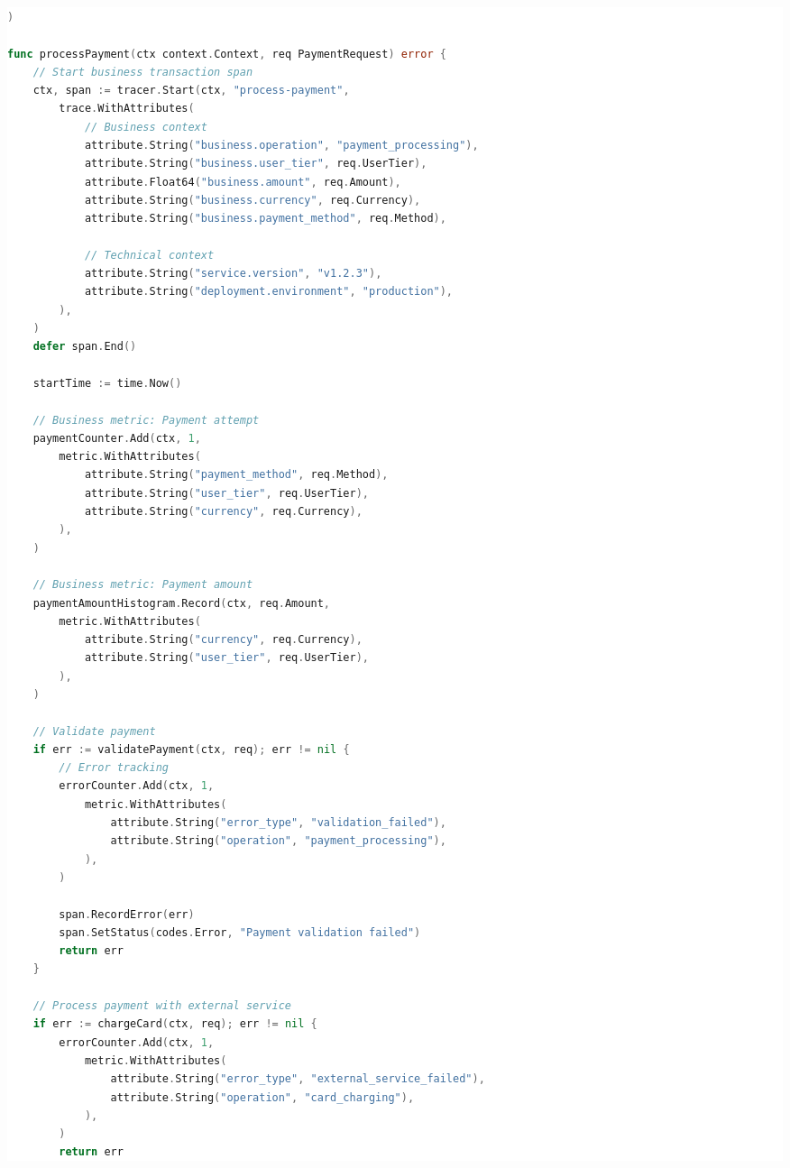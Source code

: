 ```go
)

func processPayment(ctx context.Context, req PaymentRequest) error {
    // Start business transaction span
    ctx, span := tracer.Start(ctx, "process-payment",
        trace.WithAttributes(
            // Business context
            attribute.String("business.operation", "payment_processing"),
            attribute.String("business.user_tier", req.UserTier),
            attribute.Float64("business.amount", req.Amount),
            attribute.String("business.currency", req.Currency),
            attribute.String("business.payment_method", req.Method),
            
            // Technical context
            attribute.String("service.version", "v1.2.3"),
            attribute.String("deployment.environment", "production"),
        ),
    )
    defer span.End()
    
    startTime := time.Now()
    
    // Business metric: Payment attempt
    paymentCounter.Add(ctx, 1,
        metric.WithAttributes(
            attribute.String("payment_method", req.Method),
            attribute.String("user_tier", req.UserTier),
            attribute.String("currency", req.Currency),
        ),
    )
    
    // Business metric: Payment amount
    paymentAmountHistogram.Record(ctx, req.Amount,
        metric.WithAttributes(
            attribute.String("currency", req.Currency),
            attribute.String("user_tier", req.UserTier),
        ),
    )
    
    // Validate payment
    if err := validatePayment(ctx, req); err != nil {
        // Error tracking
        errorCounter.Add(ctx, 1,
            metric.WithAttributes(
                attribute.String("error_type", "validation_failed"),
                attribute.String("operation", "payment_processing"),
            ),
        )
        
        span.RecordError(err)
        span.SetStatus(codes.Error, "Payment validation failed")
        return err
    }
    
    // Process payment with external service
    if err := chargeCard(ctx, req); err != nil {
        errorCounter.Add(ctx, 1,
            metric.WithAttributes(
                attribute.String("error_type", "external_service_failed"),
                attribute.String("operation", "card_charging"),
            ),
        )
        return err
```